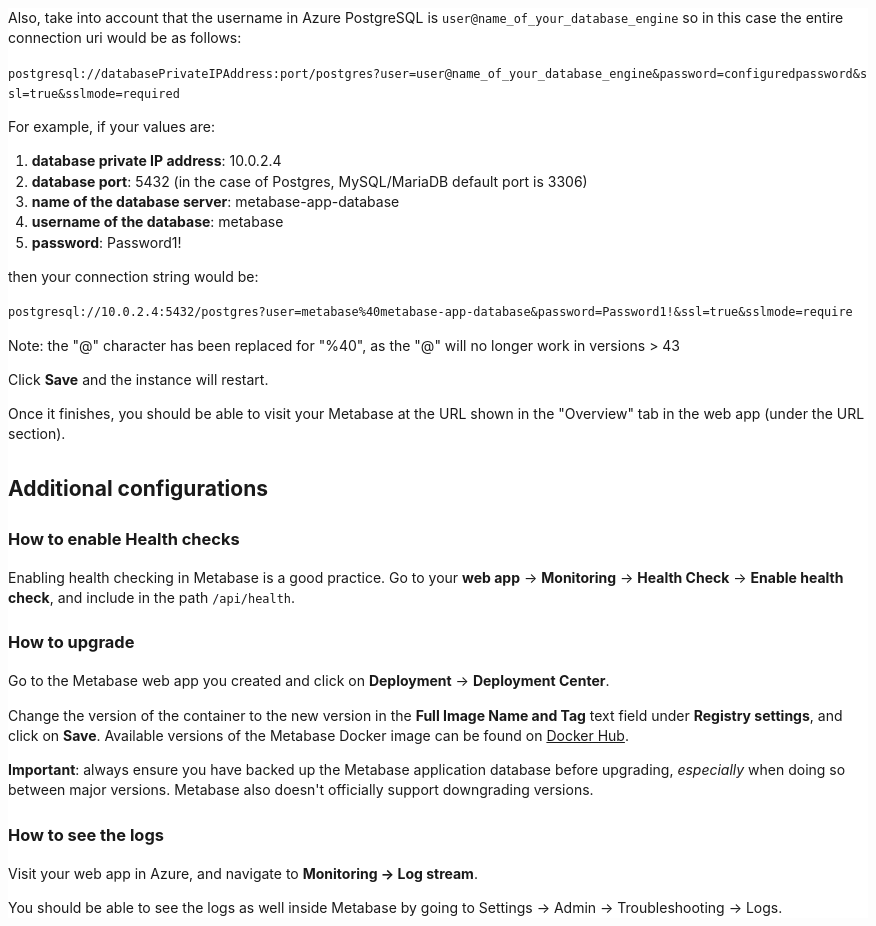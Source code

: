 Also, take into account that the username in Azure PostgreSQL is `user@name_of_your_database_engine` so in this case the entire connection uri would be as follows:

```
postgresql://databasePrivateIPAddress:port/postgres?user=user@name_of_your_database_engine&password=configuredpassword&ssl=true&sslmode=required
```

For example, if your values are:

1. **database private IP address**: 10.0.2.4
2. **database port**: 5432 (in the case of Postgres, MySQL/MariaDB default port is 3306)
3. **name of the database server**: metabase-app-database
4. **username of the database**: metabase
5. **password**: Password1!

then your connection string would be:

```
postgresql://10.0.2.4:5432/postgres?user=metabase%40metabase-app-database&password=Password1!&ssl=true&sslmode=require
```

Note: the "@" character has been replaced for "%40", as the "@" will no longer work in versions > 43

Click **Save** and the instance will restart.

Once it finishes, you should be able to visit your Metabase at the URL shown in the "Overview" tab in the web app (under the URL section).

## Additional configurations

### How to enable Health checks

Enabling health checking in Metabase is a good practice. Go to your **web app** -> **Monitoring** -> **Health Check** -> **Enable health check**, and include in the path `/api/health`.

### How to upgrade

Go to the Metabase web app you created and click on **Deployment** -> **Deployment Center**.

Change the version of the container to the new version in the **Full Image Name and Tag** text field under **Registry settings**, and click on **Save**. Available versions of the Metabase Docker image can be found on [Docker Hub](https://hub.docker.com/r/metabase/metabase/tags?page=1&ordering=last_updated).

**Important**: always ensure you have backed up the Metabase application database before upgrading, _especially_ when doing so between major versions. Metabase also doesn't officially support downgrading versions.

### How to see the logs

Visit your web app in Azure, and navigate to **Monitoring -> Log stream**.

You should be able to see the logs as well inside Metabase by going to Settings -> Admin -> Troubleshooting -> Logs.
